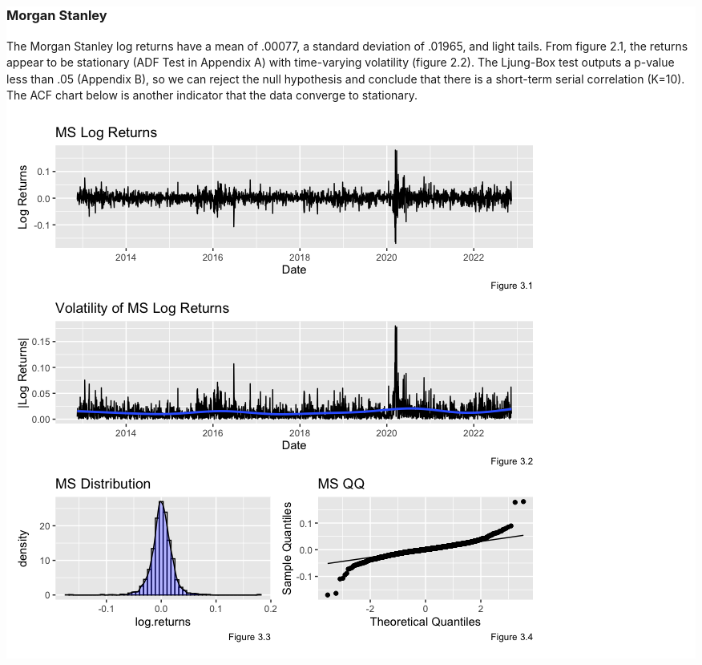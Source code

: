 ### Morgan Stanley

The Morgan Stanley log returns have a mean of .00077, a standard
deviation of .01965, and light tails. From figure 2.1, the returns
appear to be stationary (ADF Test in Appendix A) with time-varying
volatility (figure 2.2). The Ljung-Box test outputs a p-value less than
.05 (Appendix B), so we can reject the null hypothesis and conclude that
there is a short-term serial correlation (K=10). The ACF chart below is
another indicator that the data converge to stationary.

![](final_files/figure-gfm/unnamed-chunk-20-1.png)
